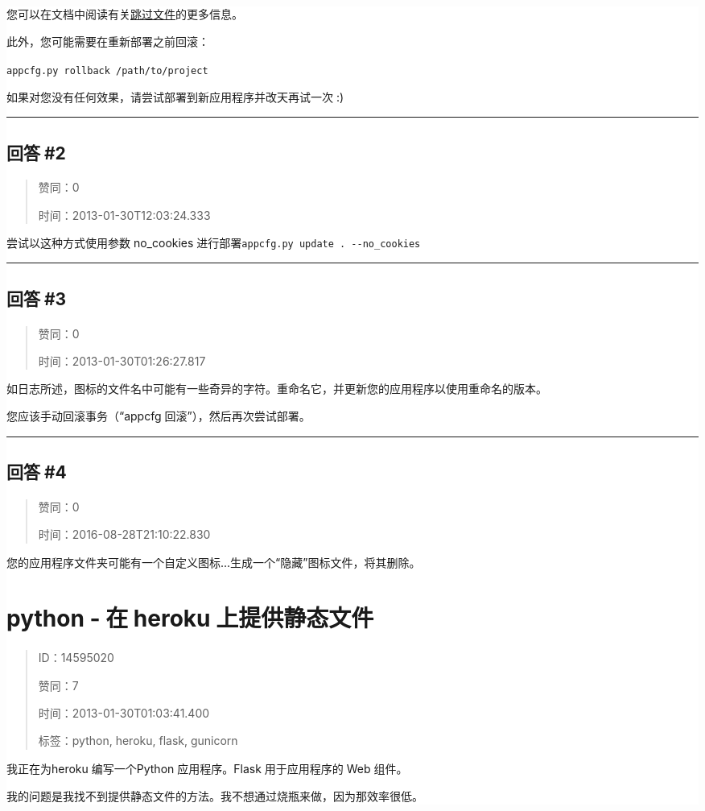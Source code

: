 您可以在文档中阅读有关[跳过文件](https://developers.google.com/appengine/docs/python/config/appconfig#Skipping_Files)的更多信息。

此外，您可能需要在重新部署之前回滚：

```
appcfg.py rollback /path/to/project 
```

如果对您没有任何效果，请尝试部署到新应用程序并改天再试一次 :)

* * *

## 回答 #2

> 赞同：0
> 
> 时间：2013-01-30T12:03:24.333

尝试以这种方式使用参数 no_cookies 进行部署`appcfg.py update . --no_cookies`

* * *

## 回答 #3

> 赞同：0
> 
> 时间：2013-01-30T01:26:27.817

如日志所述，图标的文件名中可能有一些奇异的字符。重命名它，并更新您的应用程序以使用重命名的版本。

您应该手动回滚事务（“appcfg 回滚”），然后再次尝试部署。

* * *

## 回答 #4

> 赞同：0
> 
> 时间：2016-08-28T21:10:22.830

您的应用程序文件夹可能有一个自定义图标...生成一个“隐藏”图标文件，将其删除。

# python - 在 heroku 上提供静态文件

> ID：14595020
> 
> 赞同：7
> 
> 时间：2013-01-30T01:03:41.400
> 
> 标签：python, heroku, flask, gunicorn

我正在为heroku 编写一个Python 应用程序。Flask 用于应用程序的 Web 组件。

我的问题是我找不到提供静态文件的方法。我不想通过烧瓶来做，因为那效率很低。

